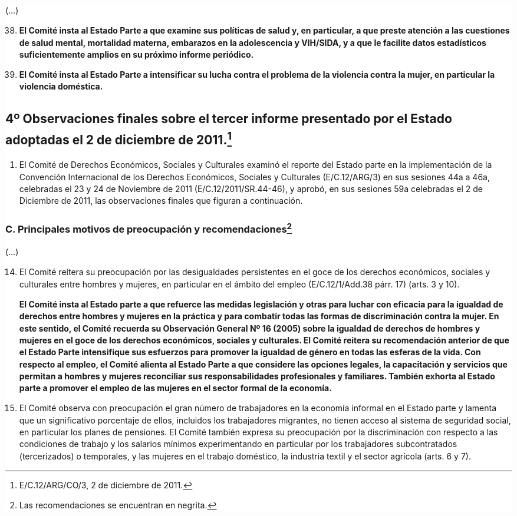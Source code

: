 (…)

38. **El Comité insta al Estado Parte a que examine sus políticas de salud y, en particular, a que preste atención a las cuestiones de salud mental, mortalidad materna, embarazos en la adolescencia y VIH/SIDA, y a que le facilite datos estadísticos suficientemente amplios en su próximo informe periódico.**

39. **El Comité insta al Estado Parte a intensificar su lucha contra el problema de la violencia contra la mujer, en particular la violencia doméstica.**

## 4º Observaciones finales sobre el tercer informe presentado por el Estado adoptadas el 2 de diciembre de 2011.[^DESC-4]

1. El Comité de Derechos Económicos, Sociales y Culturales examinó el reporte del Estado parte en la implementación de la Convención Internacional de los Derechos Económicos, Sociales y Culturales (E/C.12/ARG/3) en sus sesiones 44a a 46a, celebradas el 23 y 24 de Noviembre de 2011 (E/C.12/2011/SR.44-46), y aprobó, en sus sesiones 59a celebradas el 2 de Diciembre de 2011, las observaciones finales que figuran a continuación.

### C. Principales motivos de preocupación y recomendaciones[^DESC-5]

(…)

14. El Comité reitera su preocupación por las desigualdades persistentes
    en el goce de los derechos económicos, sociales y culturales entre
    hombres y mujeres, en particular en el ámbito del empleo
    (E/C.12/1/Add.38 párr. 17) (arts. 3 y 10).

    **El Comité insta al Estado parte a que refuerce las medidas
    legislación y otras para luchar con eficacia para la igualdad de
    derechos entre hombres y mujeres en la práctica y para combatir
    todas las formas de discriminación contra la mujer. En este sentido,
    el Comité recuerda su Observación General Nº 16 (2005) sobre la
    igualdad de derechos de hombres y mujeres en el goce de los derechos
    económicos, sociales y culturales. El Comité reitera su
    recomendación anterior de que el Estado Parte intensifique sus
    esfuerzos para promover la igualdad de género en todas las esferas
    de la vida. Con respecto al empleo, el Comité alienta al Estado
    Parte a que considere las opciones legales, la capacitación y
    servicios que permitan a hombres y mujeres reconciliar sus
    responsabilidades profesionales y familiares. También exhorta al
    Estado parte a promover el empleo de las mujeres en el sector formal
    de la economía.**

15. El Comité observa con preocupación el gran número de trabajadores en la economía informal en el Estado parte y lamenta que un significativo porcentaje de ellos, incluidos los trabajadores migrantes, no tienen acceso al sistema de seguridad social, en particular los planes de pensiones. El Comité también expresa su preocupación por la discriminación con respecto a las condiciones de trabajo y los salarios mínimos experimentando en particular por los trabajadores subcontratados (tercerizados) o temporales, y las mujeres en el trabajo doméstico, la industria textil y el sector agrícola (arts. 6 y 7).


[^DESC-1]: (15 de enero a 2 de febrero 1990); E/1990/23 - E/C.12/1990/3, par.
[^DESC-2]: E/C.12/1994/14, 19 de diciembre de 1994
[^DESC-3]: E/C.12/1/Add.38, 8 de diciembre de 1999
[^DESC-4]: E/C.12/ARG/CO/3, 2 de diciembre de 2011.
[^DESC-5]: Las recomendaciones se encuentran en negrita.